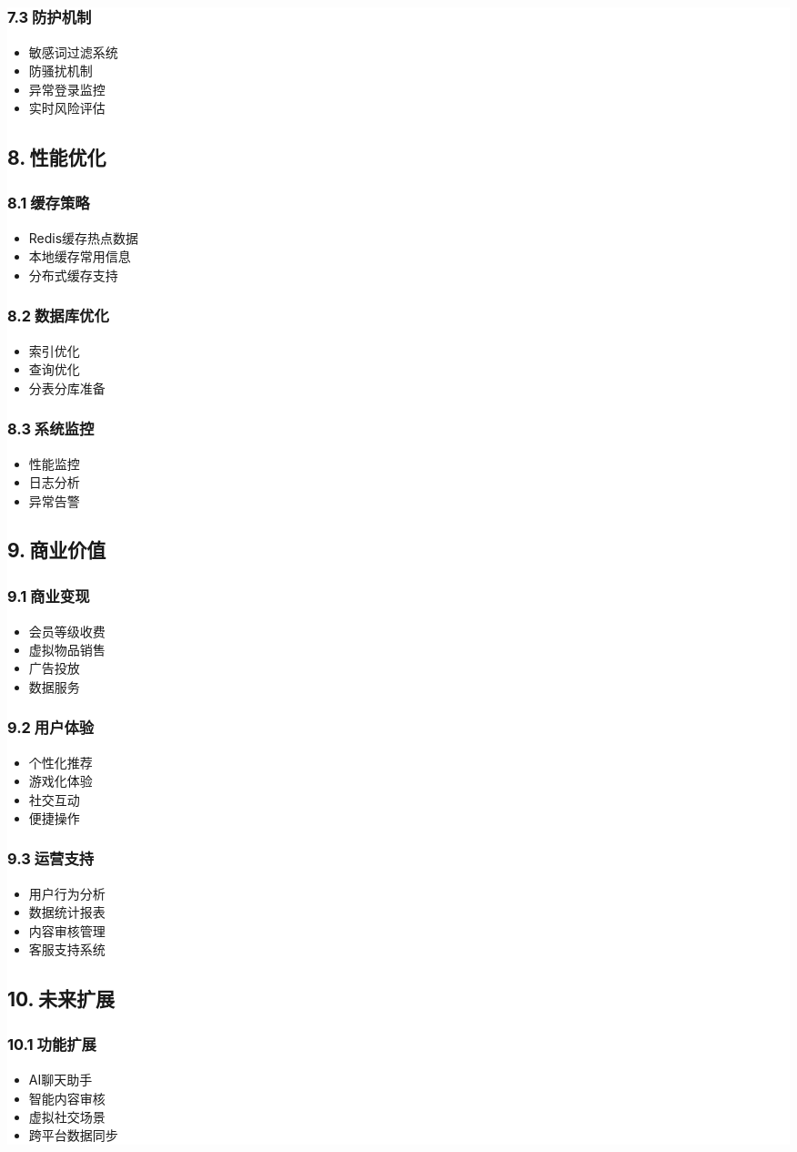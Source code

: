 ### 7.3 防护机制
- 敏感词过滤系统
- 防骚扰机制
- 异常登录监控
- 实时风险评估

## 8. 性能优化

### 8.1 缓存策略
- Redis缓存热点数据
- 本地缓存常用信息
- 分布式缓存支持

### 8.2 数据库优化
- 索引优化
- 查询优化
- 分表分库准备

### 8.3 系统监控
- 性能监控
- 日志分析
- 异常告警

## 9. 商业价值

### 9.1 商业变现
- 会员等级收费
- 虚拟物品销售
- 广告投放
- 数据服务

### 9.2 用户体验
- 个性化推荐
- 游戏化体验
- 社交互动
- 便捷操作

### 9.3 运营支持
- 用户行为分析
- 数据统计报表
- 内容审核管理
- 客服支持系统

## 10. 未来扩展

### 10.1 功能扩展
- AI聊天助手
- 智能内容审核
- 虚拟社交场景
- 跨平台数据同步
